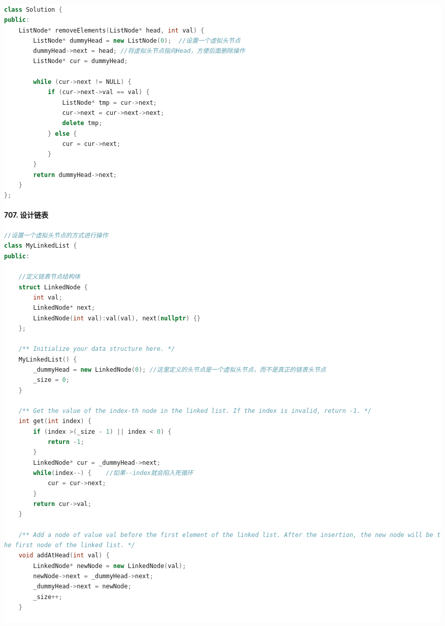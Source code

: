 ```c++
class Solution {
public:
    ListNode* removeElements(ListNode* head, int val) {
        ListNode* dummyHead = new ListNode(0);  //设置一个虚拟头节点
        dummyHead->next = head; //将虚拟头节点指向Head，方便后面删除操作
        ListNode* cur = dummyHead;

        while (cur->next != NULL) {
            if (cur->next->val == val) {
                ListNode* tmp = cur->next;
                cur->next = cur->next->next;
                delete tmp;
            } else {
                cur = cur->next;
            }
        }
        return dummyHead->next;
    }
};
```



#### 707. 设计链表

```c++
//设置一个虚拟头节点的方式进行操作
class MyLinkedList {
public:

    //定义链表节点结构体
    struct LinkedNode {
        int val;
        LinkedNode* next;
        LinkedNode(int val):val(val), next(nullptr) {}
    };
    
    /** Initialize your data structure here. */
    MyLinkedList() {
        _dummyHead = new LinkedNode(0); //这里定义的头节点是一个虚拟头节点，而不是真正的链表头节点
        _size = 0;
    }
    
    /** Get the value of the index-th node in the linked list. If the index is invalid, return -1. */
    int get(int index) {
        if (index >(_size - 1) || index < 0) {
            return -1;
        }
        LinkedNode* cur = _dummyHead->next;
        while(index--) {    //如果--index就会陷入死循环
            cur = cur->next;
        }
        return cur->val;
    }
    
    /** Add a node of value val before the first element of the linked list. After the insertion, the new node will be the first node of the linked list. */
    void addAtHead(int val) {
        LinkedNode* newNode = new LinkedNode(val);
        newNode->next = _dummyHead->next;
        _dummyHead->next = newNode;
        _size++;
    }
    
```